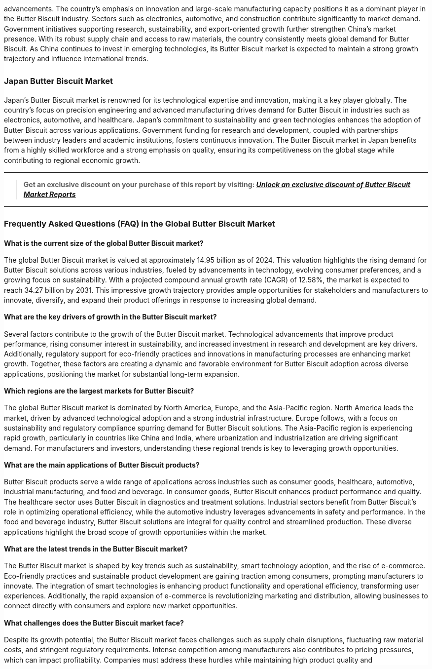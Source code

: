 advancements. The country&rsquo;s emphasis on innovation and large-scale manufacturing capacity positions it as a dominant player in the Butter Biscuit industry. Sectors such as electronics, automotive, and construction contribute significantly to market demand. Government initiatives supporting research, sustainability, and export-oriented growth further strengthen China&rsquo;s market presence. With its robust supply chain and access to raw materials, the country consistently meets global demand for Butter Biscuit. As China continues to invest in emerging technologies, its Butter Biscuit market is expected to maintain a strong growth trajectory and influence international trends.</p><h3>Japan Butter Biscuit Market</h3><p>Japan&rsquo;s Butter Biscuit market is renowned for its technological expertise and innovation, making it a key player globally. The country&rsquo;s focus on precision engineering and advanced manufacturing drives demand for Butter Biscuit in industries such as electronics, automotive, and healthcare. Japan&rsquo;s commitment to sustainability and green technologies enhances the adoption of Butter Biscuit across various applications. Government funding for research and development, coupled with partnerships between industry leaders and academic institutions, fosters continuous innovation. The Butter Biscuit market in Japan benefits from a highly skilled workforce and a strong emphasis on quality, ensuring its competitiveness on the global stage while contributing to regional economic growth.</p><hr /><blockquote><p><strong>Get an exclusive discount on your purchase of this report by visiting: <em><a href="://marketresearchpulse.com/ask-for-discount/69033?utm_source=Github&amp;utm_medium=0114">Unlock an exclusive discount of Butter Biscuit Market Reports</a></em>&nbsp;</strong></p></blockquote><hr /><h3>Frequently Asked Questions (FAQ) in the Global Butter Biscuit Market</h3><p><strong>What is the current size of the global Butter Biscuit market?</strong></p><p>The global Butter Biscuit market is valued at approximately 14.95 billion as of 2024. This valuation highlights the rising demand for Butter Biscuit solutions across various industries, fueled by advancements in technology, evolving consumer preferences, and a growing focus on sustainability. With a projected compound annual growth rate (CAGR) of 12.58%, the market is expected to reach 34.27 billion by 2031. This impressive growth trajectory provides ample opportunities for stakeholders and manufacturers to innovate, diversify, and expand their product offerings in response to increasing global demand.</p><p><strong>What are the key drivers of growth in the Butter Biscuit market?</strong></p><p>Several factors contribute to the growth of the Butter Biscuit market. Technological advancements that improve product performance, rising consumer interest in sustainability, and increased investment in research and development are key drivers. Additionally, regulatory support for eco-friendly practices and innovations in manufacturing processes are enhancing market growth. Together, these factors are creating a dynamic and favorable environment for Butter Biscuit adoption across diverse applications, positioning the market for substantial long-term expansion.</p><p><strong>Which regions are the largest markets for Butter Biscuit?</strong></p><p>The global Butter Biscuit market is dominated by North America, Europe, and the Asia-Pacific region. North America leads the market, driven by advanced technological adoption and a strong industrial infrastructure. Europe follows, with a focus on sustainability and regulatory compliance spurring demand for Butter Biscuit solutions. The Asia-Pacific region is experiencing rapid growth, particularly in countries like China and India, where urbanization and industrialization are driving significant demand. For manufacturers and investors, understanding these regional trends is key to leveraging growth opportunities.</p><p><strong>What are the main applications of Butter Biscuit products?</strong></p><p>Butter Biscuit products serve a wide range of applications across industries such as consumer goods, healthcare, automotive, industrial manufacturing, and food and beverage. In consumer goods, Butter Biscuit enhances product performance and quality. The healthcare sector uses Butter Biscuit in diagnostics and treatment solutions. Industrial sectors benefit from Butter Biscuit&rsquo;s role in optimizing operational efficiency, while the automotive industry leverages advancements in safety and performance. In the food and beverage industry, Butter Biscuit solutions are integral for quality control and streamlined production. These diverse applications highlight the broad scope of growth opportunities within the market.</p><p><strong>What are the latest trends in the Butter Biscuit market?</strong></p><p>The Butter Biscuit market is shaped by key trends such as sustainability, smart technology adoption, and the rise of e-commerce. Eco-friendly practices and sustainable product development are gaining traction among consumers, prompting manufacturers to innovate. The integration of smart technologies is enhancing product functionality and operational efficiency, transforming user experiences. Additionally, the rapid expansion of e-commerce is revolutionizing marketing and distribution, allowing businesses to connect directly with consumers and explore new market opportunities.</p><p><strong>What challenges does the Butter Biscuit market face?</strong></p><p>Despite its growth potential, the Butter Biscuit market faces challenges such as supply chain disruptions, fluctuating raw material costs, and stringent regulatory requirements. Intense competition among manufacturers also contributes to pricing pressures, which can impact profitability. Companies must address these hurdles while maintaining high product quality and